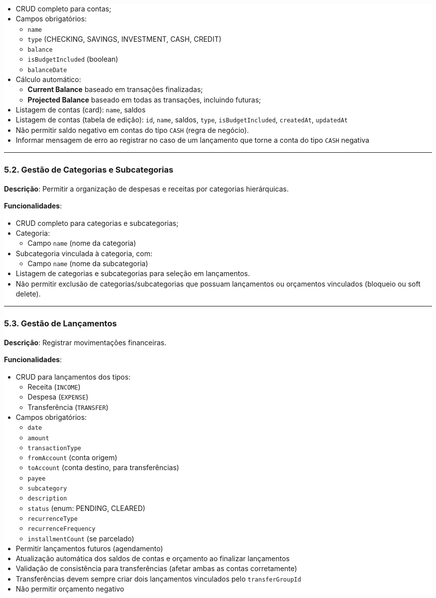 - CRUD completo para contas;
- Campos obrigatórios:
  - `name`
  - `type` (CHECKING, SAVINGS, INVESTMENT, CASH, CREDIT)
  - `balance`
  - `isBudgetIncluded` (boolean)
  - `balanceDate`
- Cálculo automático:
  - **Current Balance** baseado em transações finalizadas;
  - **Projected Balance** baseado em todas as transações, incluindo futuras;
- Listagem de contas (card): `name`, saldos
- Listagem de contas (tabela de edição): `id`, `name`, saldos, `type`, `isBudgetIncluded`, `createdAt`, `updatedAt`
- Não permitir saldo negativo em contas do tipo `CASH` (regra de negócio).
- Informar mensagem de erro ao registrar no caso de um lançamento que torne a conta do tipo `CASH` negativa

---

### 5.2. Gestão de Categorias e Subcategorias

**Descrição**: Permitir a organização de despesas e receitas por categorias hierárquicas.

**Funcionalidades**:

- CRUD completo para categorias e subcategorias;
- Categoria:
  - Campo `name` (nome da categoria)
- Subcategoria vinculada à categoria, com:
  - Campo `name` (nome da subcategoria)
- Listagem de categorias e subcategorias para seleção em lançamentos.
- Não permitir exclusão de categorias/subcategorias que possuam lançamentos ou orçamentos vinculados (bloqueio ou soft delete).

---

### 5.3. Gestão de Lançamentos

**Descrição**: Registrar movimentações financeiras.

**Funcionalidades**:

- CRUD para lançamentos dos tipos:
  - Receita (`INCOME`)
  - Despesa (`EXPENSE`)
  - Transferência (`TRANSFER`)
- Campos obrigatórios:
  - `date`
  - `amount`
  - `transactionType`
  - `fromAccount` (conta origem)
  - `toAccount` (conta destino, para transferências)
  - `payee`
  - `subcategory`
  - `description`
  - `status` (enum: PENDING, CLEARED)
  - `recurrenceType`
  - `recurrenceFrequency`
  - `installmentCount` (se parcelado)
- Permitir lançamentos futuros (agendamento)
- Atualização automática dos saldos de contas e orçamento ao finalizar lançamentos
- Validação de consistência para transferências (afetar ambas as contas corretamente)
- Transferências devem sempre criar dois lançamentos vinculados pelo `transferGroupId`
- Não permitir orçamento negativo
